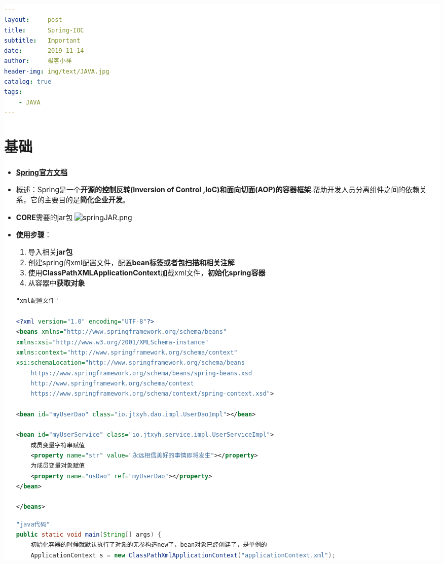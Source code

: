 ```yaml
---
layout:     post                    
title:      Spring-IOC
subtitle:   Important               
date:       2019-11-14               
author:     极客小祥                      
header-img: img/text/JAVA.jpg   
catalog: true                        
tags: 
    - JAVA
---
```


# 基础
* **[Spring官方文档](https://docs.spring.io/spring/docs/5.1.11.RELEASE/spring-framework-reference/index.html)**
* 概述：Spring是一个**开源的控制反转(Inversion of Control ,IoC)和面向切面(AOP)的容器框架**.帮助开发人员分离组件之间的依赖关系，它的主要目的是**简化企业开发**。
* **CORE**需要的jar包
![springJAR.png](https://i.loli.net/2019/11/14/ZFob81MXU9gt2rC.png)
* **使用步骤**：
    1. 导入相关**jar包**
    2. 创建spring的xml配置文件，配置**bean标签或者包扫描和相关注解**
    3. 使用**ClassPathXMLApplicationContext**加载xml文件，**初始化spring容器**
    4. 从容器中**获取对象**

    ```xml
    "xml配置文件"

    <?xml version="1.0" encoding="UTF-8"?>
    <beans xmlns="http://www.springframework.org/schema/beans"
	xmlns:xsi="http://www.w3.org/2001/XMLSchema-instance"
	xmlns:context="http://www.springframework.org/schema/context"
	xsi:schemaLocation="http://www.springframework.org/schema/beans
        https://www.springframework.org/schema/beans/spring-beans.xsd
        http://www.springframework.org/schema/context
        https://www.springframework.org/schema/context/spring-context.xsd">

    <bean id="myUserDao" class="io.jtxyh.dao.impl.UserDaoImpl"></bean>

    <bean id="myUserService" class="io.jtxyh.service.impl.UserServiceImpl">
        成员变量字符串赋值
        <property name="str" value="永远相信美好的事情即将发生"></property> 
        为成员变量对象赋值
        <property name="usDao" ref="myUserDao"></property>
	</bean>

    </beans>
    ```

    ```java
    "java代码"
    public static void main(String[] args) {
		初始化容器的时候就默认执行了对象的无参构造new了，bean对象已经创建了，是单例的
		ApplicationContext s = new ClassPathXmlApplicationContext("applicationContext.xml");

